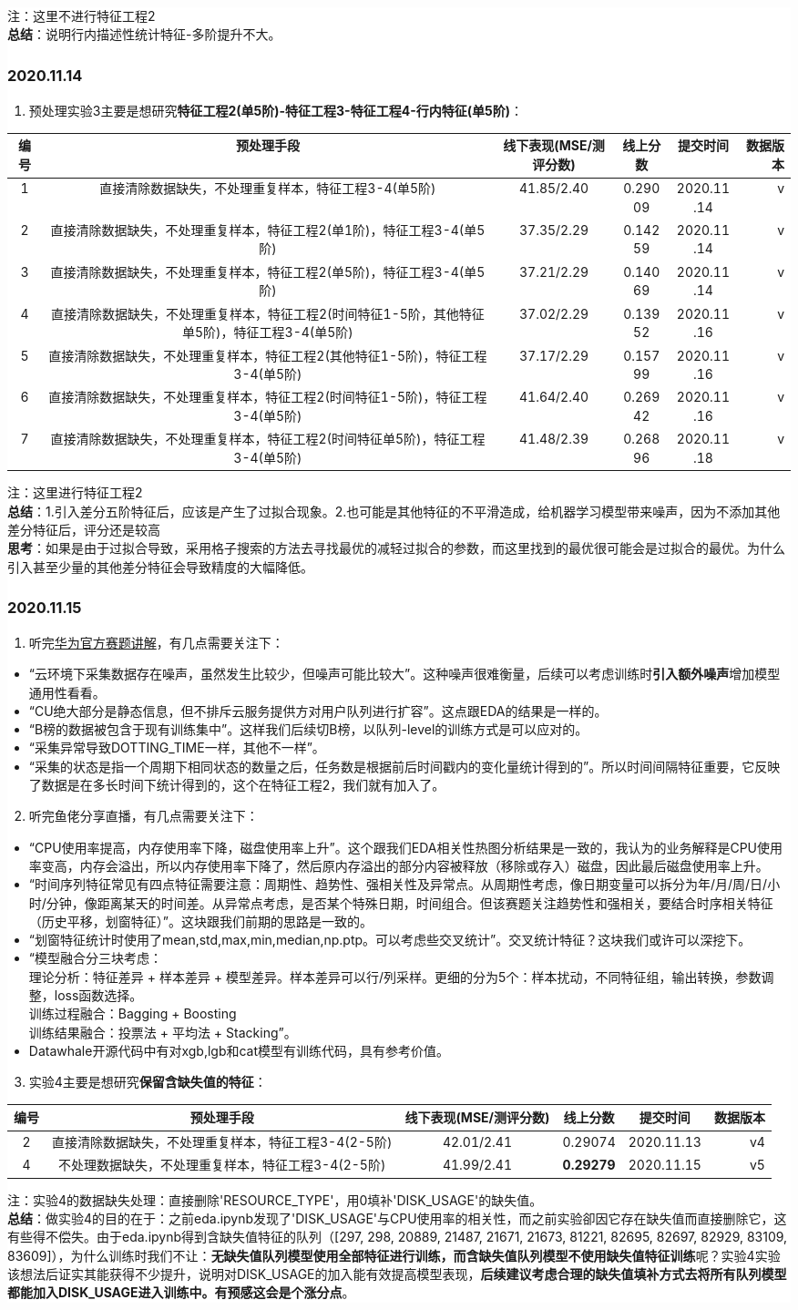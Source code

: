 注：这里不进行特征工程2<br>
**总结**：说明行内描述性统计特征-多阶提升不大。

### 2020.11.14
1. 预处理实验3主要是想研究**特征工程2(单5阶)-特征工程3-特征工程4-行内特征(单5阶)**：

|编号|预处理手段|线下表现(MSE/测评分数)|线上分数|提交时间|数据版本|
|:--:|:--:|:--:|:--:|:--:|--:|
|1|直接清除数据缺失，不处理重复样本，特征工程3-4(单5阶)|41.85/2.40|0.29009|2020.11.14|v|
|2|直接清除数据缺失，不处理重复样本，特征工程2(单1阶)，特征工程3-4(单5阶)|37.35/2.29|0.14259|2020.11.14|v|
|3|直接清除数据缺失，不处理重复样本，特征工程2(单5阶)，特征工程3-4(单5阶)|37.21/2.29|0.14069|2020.11.14|v|
|4|直接清除数据缺失，不处理重复样本，特征工程2(时间特征1-5阶，其他特征单5阶)，特征工程3-4(单5阶)|37.02/2.29|0.13952|2020.11.16|v|
|5|直接清除数据缺失，不处理重复样本，特征工程2(其他特征1-5阶)，特征工程3-4(单5阶)|37.17/2.29|0.15799|2020.11.16|v|
|6|直接清除数据缺失，不处理重复样本，特征工程2(时间特征1-5阶)，特征工程3-4(单5阶)|41.64/2.40|0.26942|2020.11.16|v|
|7|直接清除数据缺失，不处理重复样本，特征工程2(时间特征单5阶)，特征工程3-4(单5阶)|41.48/2.39|0.26896|2020.11.18|v|

注：这里进行特征工程2<br>
**总结**：1.引入差分五阶特征后，应该是产生了过拟合现象。2.也可能是其他特征的不平滑造成，给机器学习模型带来噪声，因为不添加其他差分特征后，评分还是较高<br>
**思考**：如果是由于过拟合导致，采用格子搜索的方法去寻找最优的减轻过拟合的参数，而这里找到的最优很可能会是过拟合的最优。为什么引入甚至少量的其他差分特征会导致精度的大幅降低。

### 2020.11.15
1. 听完[华为官方赛题讲解](华为云-大数据时代的Serverless工作负载预测)，有几点需要关注下：
- “云环境下采集数据存在噪声，虽然发生比较少，但噪声可能比较大”。这种噪声很难衡量，后续可以考虑训练时**引入额外噪声**增加模型通用性看看。
- “CU绝大部分是静态信息，但不排斥云服务提供方对用户队列进行扩容”。这点跟EDA的结果是一样的。
- “B榜的数据被包含于现有训练集中”。这样我们后续切B榜，以队列-level的训练方式是可以应对的。
- “采集异常导致DOTTING_TIME一样，其他不一样”。
- “采集的状态是指一个周期下相同状态的数量之后，任务数是根据前后时间戳内的变化量统计得到的”。所以时间间隔特征重要，它反映了数据是在多长时间下统计得到的，这个在特征工程2，我们就有加入了。
2. 听完鱼佬分享直播，有几点需要关注下：
- “CPU使用率提高，内存使用率下降，磁盘使用率上升”。这个跟我们EDA相关性热图分析结果是一致的，我认为的业务解释是CPU使用率变高，内存会溢出，所以内存使用率下降了，然后原内存溢出的部分内容被释放（移除或存入）磁盘，因此最后磁盘使用率上升。
- “时间序列特征常见有四点特征需要注意：周期性、趋势性、强相关性及异常点。从周期性考虑，像日期变量可以拆分为年/月/周/日/小时/分钟，像距离某天的时间差。从异常点考虑，是否某个特殊日期，时间组合。但该赛题关注趋势性和强相关，要结合时序相关特征（历史平移，划窗特征）”。这块跟我们前期的思路是一致的。
- “划窗特征统计时使用了mean,std,max,min,median,np.ptp。可以考虑些交叉统计”。交叉统计特征？这块我们或许可以深挖下。
- “模型融合分三块考虑：<br>
理论分析：特征差异 + 样本差异 + 模型差异。样本差异可以行/列采样。更细的分为5个：样本扰动，不同特征组，输出转换，参数调整，loss函数选择。<br>
训练过程融合：Bagging + Boosting<br>
训练结果融合：投票法 + 平均法 + Stacking”。
- Datawhale开源代码中有对xgb,lgb和cat模型有训练代码，具有参考价值。

3. 实验4主要是想研究**保留含缺失值的特征**：

|编号|预处理手段|线下表现(MSE/测评分数)|线上分数|提交时间|数据版本|
|:--:|:--:|:--:|:--:|:--:|--:|
|2|直接清除数据缺失，不处理重复样本，特征工程3-4(2-5阶)|42.01/2.41|0.29074|2020.11.13|v4|
|4|不处理数据缺失，不处理重复样本，特征工程3-4(2-5阶)|41.99/2.41|**0.29279**|2020.11.15|v5|

注：实验4的数据缺失处理：直接删除'RESOURCE_TYPE'，用0填补'DISK_USAGE'的缺失值。<br>
**总结**：做实验4的目的在于：之前eda.ipynb发现了'DISK_USAGE'与CPU使用率的相关性，而之前实验卻因它存在缺失值而直接删除它，这有些得不偿失。由于eda.ipynb得到含缺失值特征的队列（[297, 298, 20889, 21487, 21671, 21673, 81221, 82695, 82697, 82929, 83109, 83609]），为什么训练时我们不让：**无缺失值队列模型使用全部特征进行训练，而含缺失值队列模型不使用缺失值特征训练**呢？实验4实验该想法后证实其能获得不少提升，说明对DISK_USAGE的加入能有效提高模型表现，**后续建议考虑合理的缺失值填补方式去将所有队列模型都能加入DISK_USAGE进入训练中。有预感这会是个涨分点**。
